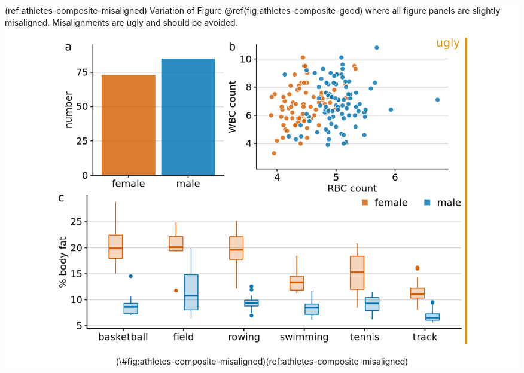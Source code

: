 (ref:athletes-composite-misaligned) Variation of Figure \@ref(fig:athletes-composite-good) where all figure panels are slightly misaligned. Misalignments are ugly and should be avoided.

<div class="figure" style="text-align: center">
<img src="multi-panel_figures_files/figure-html/athletes-composite-misaligned-1.png" alt="(ref:athletes-composite-misaligned)" width="685.714285714286" />
<p class="caption">(\#fig:athletes-composite-misaligned)(ref:athletes-composite-misaligned)</p>
</div>
